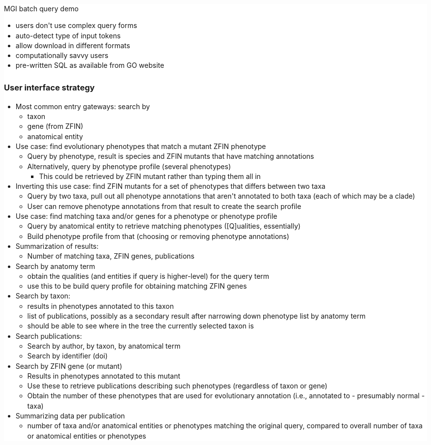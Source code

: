 MGI batch query demo

- users don't use complex query forms
- auto-detect type of input tokens
- allow download in different formats
- computationally savvy users
- pre-written SQL as available from GO website

### User interface strategy

- Most common entry gateways: search by
  - taxon
  - gene (from ZFIN)
  - anatomical entity
- Use case: find evolutionary phenotypes that match a mutant ZFIN
  phenotype
  - Query by phenotype, result is species and ZFIN mutants that have
    matching annotations
  - Alternatively, query by phenotype profile (several phenotypes)
    - This could be retrieved by ZFIN mutant rather than typing them all
      in
- Inverting this use case: find ZFIN mutants for a set of phenotypes
  that differs between two taxa
  - Query by two taxa, pull out all phenotype annotations that aren't
    annotated to both taxa (each of which may be a clade)
  - User can remove phenotype annotations from that result to create the
    search profile
- Use case: find matching taxa and/or genes for a phenotype or phenotype
  profile
  - Query by anatomical entity to retrieve matching phenotypes
    (\[Q\]ualities, essentially)
  - Build phenotype profile from that (choosing or removing phenotype
    annotations)
- Summarization of results:
  - Number of matching taxa, ZFIN genes, publications
- Search by anatomy term
  - obtain the qualities (and entities if query is higher-level) for the
    query term
  - use this to be build query profile for obtaining matching ZFIN genes
- Search by taxon:
  - results in phenotypes annotated to this taxon
  - list of publications, possibly as a secondary result after narrowing
    down phenotype list by anatomy term
  - should be able to see where in the tree the currently selected taxon
    is
- Search publications:
  - Search by author, by taxon, by anatomical term
  - Search by identifier (doi)
- Search by ZFIN gene (or mutant)
  - Results in phenotypes annotated to this mutant
  - Use these to retrieve publications describing such phenotypes
    (regardless of taxon or gene)
  - Obtain the number of these phenotypes that are used for evolutionary
    annotation (i.e., annotated to - presumably normal - taxa)
- Summarizing data per publication
  - number of taxa and/or anatomical entities or phenotypes matching the
    original query, compared to overall number of taxa or anatomical
    entities or phenotypes
